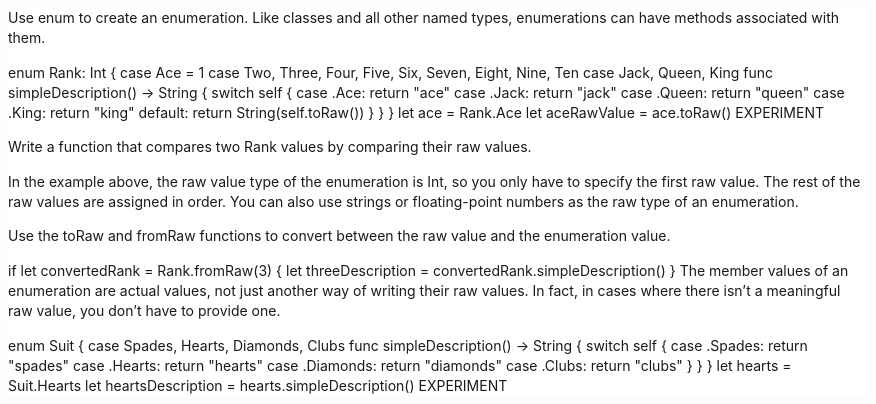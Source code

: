 Use enum to create an enumeration. Like classes and all other named types, enumerations can have methods associated with them.

enum Rank: Int {
    case Ace = 1
    case Two, Three, Four, Five, Six, Seven, Eight, Nine, Ten
    case Jack, Queen, King
    func simpleDescription() -> String {
        switch self {
        case .Ace:
            return "ace"
        case .Jack:
            return "jack"
        case .Queen:
            return "queen"
        case .King:
            return "king"
        default:
            return String(self.toRaw())
        }
    }
}
let ace = Rank.Ace
let aceRawValue = ace.toRaw()
EXPERIMENT

Write a function that compares two Rank values by comparing their raw values.

In the example above, the raw value type of the enumeration is Int, so you only have to specify the first raw value. The rest of the raw values are assigned in order. You can also use strings or floating-point numbers as the raw type of an enumeration.

Use the toRaw and fromRaw functions to convert between the raw value and the enumeration value.

if let convertedRank = Rank.fromRaw(3) {
    let threeDescription = convertedRank.simpleDescription()
}
The member values of an enumeration are actual values, not just another way of writing their raw values. In fact, in cases where there isn’t a meaningful raw value, you don’t have to provide one.

enum Suit {
    case Spades, Hearts, Diamonds, Clubs
    func simpleDescription() -> String {
        switch self {
        case .Spades:
            return "spades"
        case .Hearts:
            return "hearts"
        case .Diamonds:
            return "diamonds"
        case .Clubs:
            return "clubs"
        }
    }
}
let hearts = Suit.Hearts
let heartsDescription = hearts.simpleDescription()
EXPERIMENT
